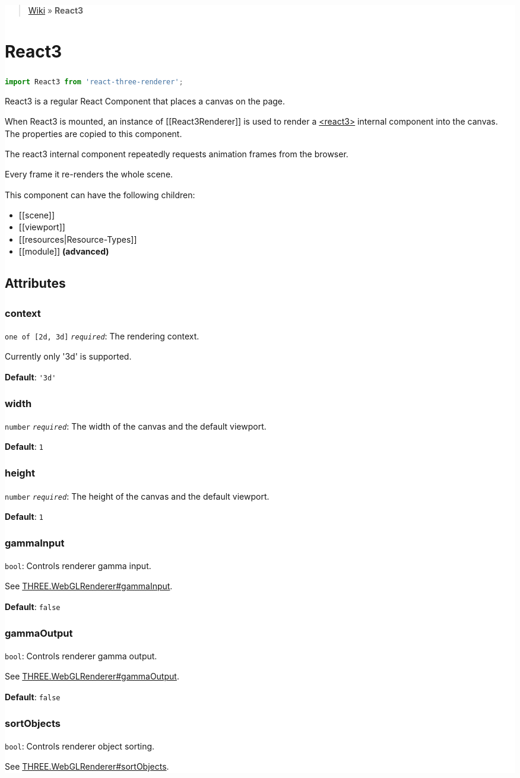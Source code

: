 > [Wiki](Home) » **React3**

# React3

```js
import React3 from 'react-three-renderer';
```

React3 is a regular React Component that places a canvas on the page.

When React3 is mounted, an instance of [[React3Renderer]] is used to render a
 [&lt;react3&gt;](react3) internal component into the canvas. The properties are copied
 to this component.

The react3 internal component repeatedly requests animation frames from the browser.

Every frame it re-renders the whole scene.

This component can have the following children:
- [[scene]]
- [[viewport]]
- [[resources|Resource-Types]]
- [[module]] **(advanced)**


## Attributes

### context
``` one of [2d, 3d] ``` *``` required ```*: The rendering context.

Currently only '3d' is supported.

**Default**: `'3d'`

### width
``` number ``` *``` required ```*: The width of the canvas and the default viewport.

**Default**: `1`

### height
``` number ``` *``` required ```*: The height of the canvas and the default viewport.

**Default**: `1`

### gammaInput
``` bool ```: Controls renderer gamma input.

See [THREE.WebGLRenderer#gammaInput](http://threejs.org/docs/#Reference/Renderers/WebGLRenderer.gammaInput).

**Default**: `false`

### gammaOutput
``` bool ```: Controls renderer gamma output.

See [THREE.WebGLRenderer#gammaOutput](http://threejs.org/docs/#Reference/Renderers/WebGLRenderer.gammaOutput).

**Default**: `false`

### sortObjects
``` bool ```: Controls renderer object sorting.

See [THREE.WebGLRenderer#sortObjects](http://threejs.org/docs/#Reference/Renderers/WebGLRenderer.sortObjects).

```
